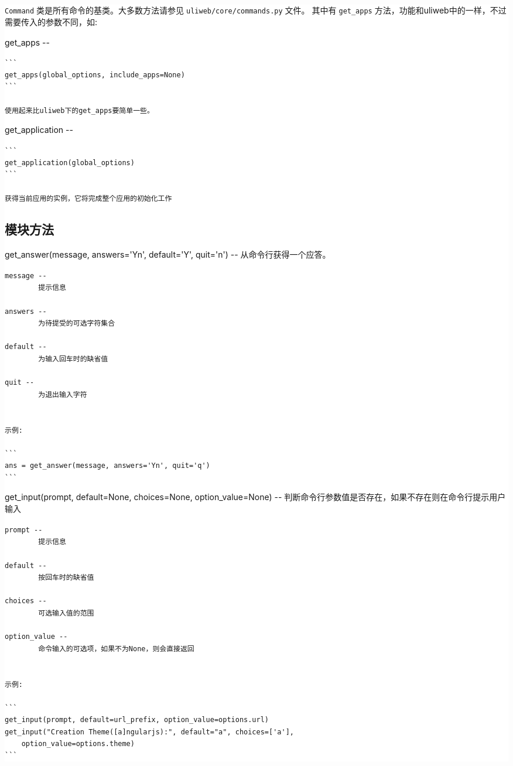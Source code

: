 `Command` 类是所有命令的基类。大多数方法请参见 `uliweb/core/commands.py` 文件。
其中有 `get_apps` 方法，功能和uliweb中的一样，不过需要传入的参数不同，如:


get_apps --

    ```
    get_apps(global_options, include_apps=None)
    ```

    使用起来比uliweb下的get_apps要简单一些。

get_application --

    ```
    get_application(global_options)
    ```

    获得当前应用的实例，它将完成整个应用的初始化工作



## 模块方法


get_answer(message, answers='Yn', default='Y', quit='n') --
    从命令行获得一个应答。

    message --
            提示信息

    answers --
            为待提受的可选字符集合

    default --
            为输入回车时的缺省值

    quit --
            为退出输入字符


    示例:

    ```
    ans = get_answer(message, answers='Yn', quit='q')
    ```


get_input(prompt, default=None, choices=None, option_value=None) --
    判断命令行参数值是否存在，如果不存在则在命令行提示用户输入

    prompt --
            提示信息

    default --
            按回车时的缺省值

    choices --
            可选输入值的范围

    option_value --
            命令输入的可选项，如果不为None，则会直接返回


    示例:

    ```
    get_input(prompt, default=url_prefix, option_value=options.url)
    get_input("Creation Theme([a]ngularjs):", default="a", choices=['a'],
        option_value=options.theme)
    ```



